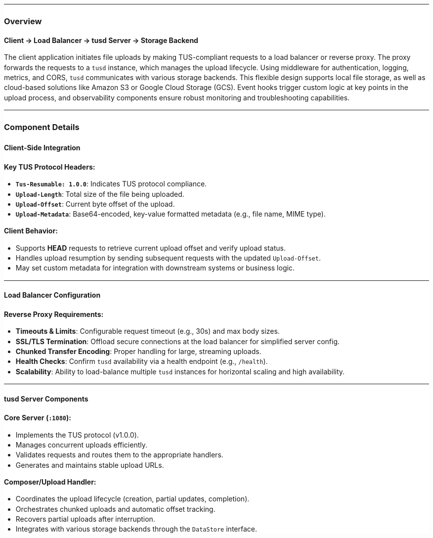 
---

### Overview

**Client → Load Balancer → tusd Server → Storage Backend**

The client application initiates file uploads by making TUS-compliant requests to a load balancer or reverse proxy. The proxy forwards the requests to a `tusd` instance, which manages the upload lifecycle. Using middleware for authentication, logging, metrics, and CORS, `tusd` communicates with various storage backends. This flexible design supports local file storage, as well as cloud-based solutions like Amazon S3 or Google Cloud Storage (GCS). Event hooks trigger custom logic at key points in the upload process, and observability components ensure robust monitoring and troubleshooting capabilities.

---

### Component Details

#### Client-Side Integration
**Key TUS Protocol Headers:**
- **`Tus-Resumable: 1.0.0`**: Indicates TUS protocol compliance.
- **`Upload-Length`**: Total size of the file being uploaded.
- **`Upload-Offset`**: Current byte offset of the upload.
- **`Upload-Metadata`**: Base64-encoded, key-value formatted metadata (e.g., file name, MIME type).

**Client Behavior:**
- Supports **HEAD** requests to retrieve current upload offset and verify upload status.
- Handles upload resumption by sending subsequent requests with the updated `Upload-Offset`.
- May set custom metadata for integration with downstream systems or business logic.

---

#### Load Balancer Configuration
**Reverse Proxy Requirements:**
- **Timeouts & Limits**: Configurable request timeout (e.g., 30s) and max body sizes.
- **SSL/TLS Termination**: Offload secure connections at the load balancer for simplified server config.
- **Chunked Transfer Encoding**: Proper handling for large, streaming uploads.
- **Health Checks**: Confirm `tusd` availability via a health endpoint (e.g., `/health`).
- **Scalability**: Ability to load-balance multiple `tusd` instances for horizontal scaling and high availability.

---

#### tusd Server Components

**Core Server (`:1080`):**
- Implements the TUS protocol (v1.0.0).
- Manages concurrent uploads efficiently.
- Validates requests and routes them to the appropriate handlers.
- Generates and maintains stable upload URLs.

**Composer/Upload Handler:**
- Coordinates the upload lifecycle (creation, partial updates, completion).
- Orchestrates chunked uploads and automatic offset tracking.
- Recovers partial uploads after interruption.
- Integrates with various storage backends through the `DataStore` interface.

